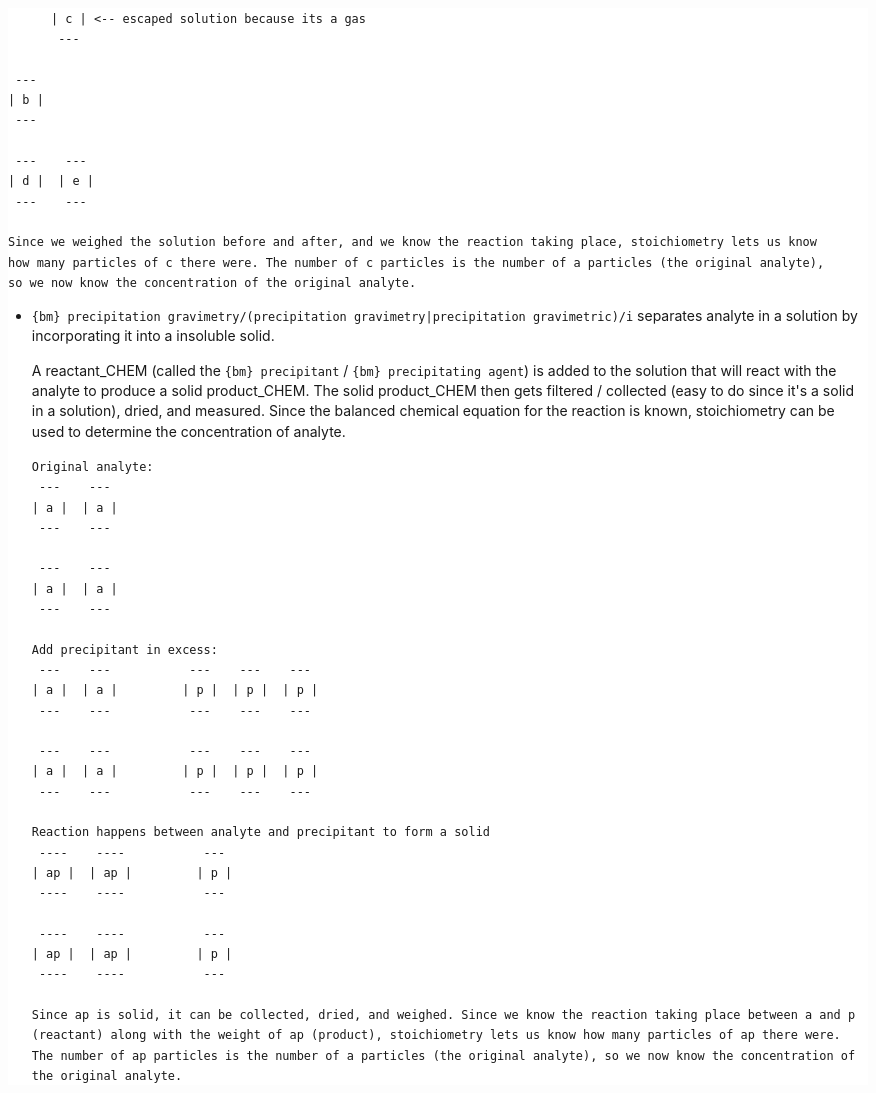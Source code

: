   ```
        | c | <-- escaped solution because its a gas
         ---

   ---
  | b |
   ---

   ---    ---
  | d |  | e |
   ---    ---

  Since we weighed the solution before and after, and we know the reaction taking place, stoichiometry lets us know
  how many particles of c there were. The number of c particles is the number of a particles (the original analyte),
  so we now know the concentration of the original analyte.
  ```

* `{bm} precipitation gravimetry/(precipitation gravimetry|precipitation gravimetric)/i` separates analyte in a solution by incorporating it into a insoluble solid.

  A reactant_CHEM (called the `{bm} precipitant` / `{bm} precipitating agent`) is added to the solution that will react with the analyte to produce a solid product_CHEM. The solid product_CHEM then gets filtered / collected (easy to do since it's a solid in a solution), dried, and measured. Since the balanced chemical equation for the reaction is known, stoichiometry can be used to determine the concentration of analyte.

  ```
  Original analyte:
   ---    ---
  | a |  | a |
   ---    ---

   ---    ---
  | a |  | a |
   ---    ---

  Add precipitant in excess:
   ---    ---           ---    ---    ---
  | a |  | a |         | p |  | p |  | p |
   ---    ---           ---    ---    ---

   ---    ---           ---    ---    ---
  | a |  | a |         | p |  | p |  | p |
   ---    ---           ---    ---    ---

  Reaction happens between analyte and precipitant to form a solid
   ----    ----           ---
  | ap |  | ap |         | p |
   ----    ----           ---

   ----    ----           ---
  | ap |  | ap |         | p |
   ----    ----           ---

  Since ap is solid, it can be collected, dried, and weighed. Since we know the reaction taking place between a and p
  (reactant) along with the weight of ap (product), stoichiometry lets us know how many particles of ap there were.
  The number of ap particles is the number of a particles (the original analyte), so we now know the concentration of
  the original analyte.
  ```
